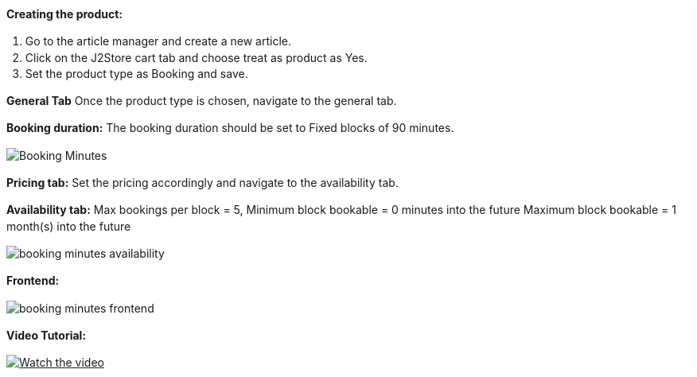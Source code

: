 **Creating the product:**

1. Go to the article manager and create a new article.
2. Click on the J2Store cart tab and choose treat as product as Yes.
3. Set the product type as Booking and save.

**General Tab** Once the product type is chosen, navigate to the general tab.

**Booking duration:** The booking duration should be set to Fixed blocks of 90 minutes.

![Booking Minutes](https://raw.githubusercontent.com/j2store/doc-images/master/booking-and-reservations/creating-a-bookable-product/Bookingminutes_general.png)

**Pricing tab:** Set the pricing accordingly and navigate to the availability tab.

**Availability tab:** Max bookings per block = 5, Minimum block bookable = 0 minutes into the future Maximum block bookable = 1 month(s) into the future

![booking minutes availability](https://raw.githubusercontent.com/j2store/doc-images/master/booking-and-reservations/creating-a-bookable-product/Bookingminutes_availability.png)

**Frontend:**

![booking minutes frontend](https://raw.githubusercontent.com/j2store/doc-images/master/booking-and-reservations/creating-a-bookable-product/bookingmintes_frontend.png)

**Video Tutorial:**

[![Watch the video](https://img.youtube.com/vi/AfEe46mVujI/hqdefault.jpg)](https://www.youtube.com/watch?v=AfEe46mVujI)
